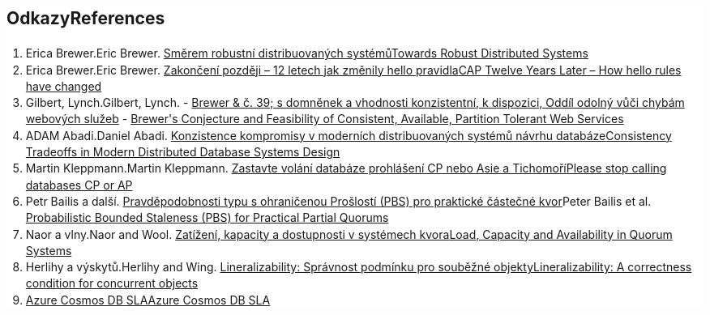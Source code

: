 ## <span data-ttu-id="8635a-313"><a id="References"></a>Odkazy</span><span class="sxs-lookup"><span data-stu-id="8635a-313"><a id="References"></a>References</span></span>
1. <span data-ttu-id="8635a-314">Erica Brewer.</span><span class="sxs-lookup"><span data-stu-id="8635a-314">Eric Brewer.</span></span> [<span data-ttu-id="8635a-315">Směrem robustní distribuovaných systémů</span><span class="sxs-lookup"><span data-stu-id="8635a-315">Towards Robust Distributed Systems</span></span>](https://people.eecs.berkeley.edu/~brewer/cs262b-2004/PODC-keynote.pdf)
2. <span data-ttu-id="8635a-316">Erica Brewer.</span><span class="sxs-lookup"><span data-stu-id="8635a-316">Eric Brewer.</span></span> [<span data-ttu-id="8635a-317">Zakončení později – 12 letech jak změnily hello pravidla</span><span class="sxs-lookup"><span data-stu-id="8635a-317">CAP Twelve Years Later – How hello rules have changed</span></span>](http://informatik.unibas.ch/fileadmin/Lectures/HS2012/CS341/workshops/reportsAndSlides/PresentationKevinUrban.pdf)
3. <span data-ttu-id="8635a-318">Gilbert, Lynch.</span><span class="sxs-lookup"><span data-stu-id="8635a-318">Gilbert, Lynch.</span></span><span data-ttu-id="8635a-319"> - [Brewer & č. 39; s domněnek a vhodnosti konzistentní, k dispozici, Oddíl odolný vůči chybám webových služeb](http://www.glassbeam.com/sites/all/themes/glassbeam/images/blog/10.1.1.67.6951.pdf)</span><span class="sxs-lookup"><span data-stu-id="8635a-319"> - [Brewer&#39;s Conjecture and Feasibility of Consistent, Available, Partition Tolerant Web Services](http://www.glassbeam.com/sites/all/themes/glassbeam/images/blog/10.1.1.67.6951.pdf)</span></span>
4. <span data-ttu-id="8635a-320">ADAM Abadi.</span><span class="sxs-lookup"><span data-stu-id="8635a-320">Daniel Abadi.</span></span> [<span data-ttu-id="8635a-321">Konzistence kompromisy v moderních distribuovaných systémů návrhu databáze</span><span class="sxs-lookup"><span data-stu-id="8635a-321">Consistency Tradeoffs in Modern Distributed Database Systems Design</span></span>](http://cs-www.cs.yale.edu/homes/dna/papers/abadi-pacelc.pdf)
5. <span data-ttu-id="8635a-322">Martin Kleppmann.</span><span class="sxs-lookup"><span data-stu-id="8635a-322">Martin Kleppmann.</span></span> [<span data-ttu-id="8635a-323">Zastavte volání databáze prohlášení CP nebo Asie a Tichomoří</span><span class="sxs-lookup"><span data-stu-id="8635a-323">Please stop calling databases CP or AP</span></span>](https://martin.kleppmann.com/2015/05/11/please-stop-calling-databases-cp-or-ap.html)
6. <span data-ttu-id="8635a-324">Petr Bailis a další. [Pravděpodobnosti typu s ohraničenou Prošlostí (PBS) pro praktické částečné kvor](http://vldb.org/pvldb/vol5/p776_peterbailis_vldb2012.pdf)</span><span class="sxs-lookup"><span data-stu-id="8635a-324">Peter Bailis et al. [Probabilistic Bounded Staleness (PBS) for Practical Partial Quorums](http://vldb.org/pvldb/vol5/p776_peterbailis_vldb2012.pdf)</span></span>
7. <span data-ttu-id="8635a-325">Naor a vlny.</span><span class="sxs-lookup"><span data-stu-id="8635a-325">Naor and Wool.</span></span> [<span data-ttu-id="8635a-326">Zatížení, kapacity a dostupnosti v systémech kvora</span><span class="sxs-lookup"><span data-stu-id="8635a-326">Load, Capacity and Availability in Quorum Systems</span></span>](http://www.cs.utexas.edu/~lorenzo/corsi/cs395t/04S/notes/naor98load.pdf)
8. <span data-ttu-id="8635a-327">Herlihy a výskytů.</span><span class="sxs-lookup"><span data-stu-id="8635a-327">Herlihy and Wing.</span></span> [<span data-ttu-id="8635a-328">Lineralizability: Správnost podmínku pro souběžné objekty</span><span class="sxs-lookup"><span data-stu-id="8635a-328">Lineralizability: A correctness condition for concurrent objects</span></span>](http://cs.brown.edu/~mph/HerlihyW90/p463-herlihy.pdf)
9. [<span data-ttu-id="8635a-329">Azure Cosmos DB SLA</span><span class="sxs-lookup"><span data-stu-id="8635a-329">Azure Cosmos DB SLA</span></span>](https://azure.microsoft.com/support/legal/sla/cosmos-db/)
